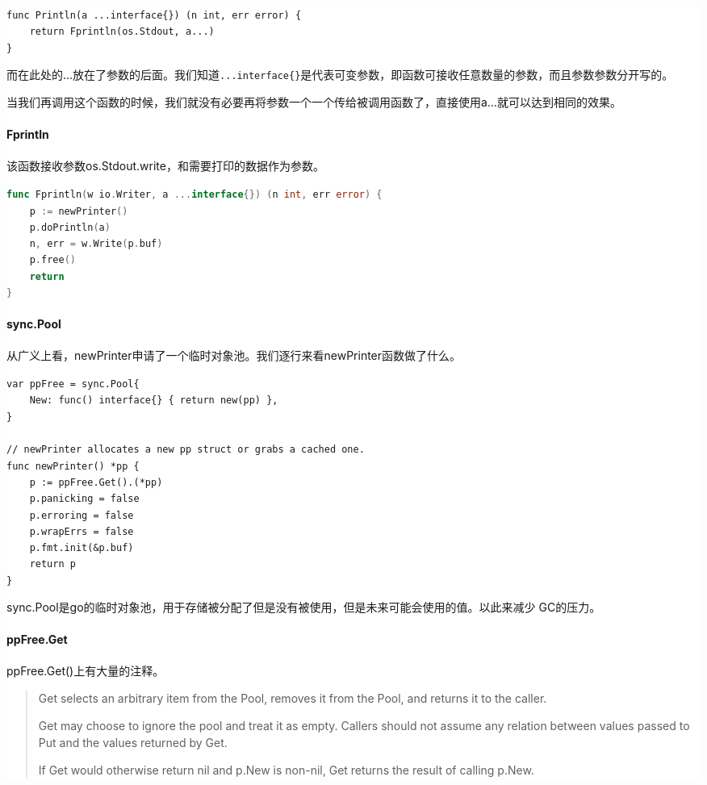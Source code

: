 ```
func Println(a ...interface{}) (n int, err error) {
	return Fprintln(os.Stdout, a...)
}
```

而在此处的…放在了参数的后面。我们知道`...interface{}`是代表可变参数，即函数可接收任意数量的参数，而且参数参数分开写的。

当我们再调用这个函数的时候，我们就没有必要再将参数一个一个传给被调用函数了，直接使用a…就可以达到相同的效果。



#### Fprintln

该函数接收参数os.Stdout.write，和需要打印的数据作为参数。

```go
func Fprintln(w io.Writer, a ...interface{}) (n int, err error) {
	p := newPrinter()
	p.doPrintln(a)
	n, err = w.Write(p.buf)
	p.free()
	return
}
```

#### sync.Pool

从广义上看，newPrinter申请了一个临时对象池。我们逐行来看newPrinter函数做了什么。

```
var ppFree = sync.Pool{
	New: func() interface{} { return new(pp) },
}

// newPrinter allocates a new pp struct or grabs a cached one.
func newPrinter() *pp {
	p := ppFree.Get().(*pp)
	p.panicking = false
	p.erroring = false
	p.wrapErrs = false
	p.fmt.init(&p.buf)
	return p
}
```

sync.Pool是go的临时对象池，用于存储被分配了但是没有被使用，但是未来可能会使用的值。以此来减少 GC的压力。



#### ppFree.Get

ppFree.Get()上有大量的注释。

> Get selects an arbitrary item from the Pool, removes it from the Pool, and returns it to the caller.
>
> Get may choose to ignore the pool and treat it as empty. Callers should not assume any relation between values passed to Put and the values returned by Get.
>
> If Get would otherwise return nil and p.New is non-nil, Get returns the result of calling p.New.
